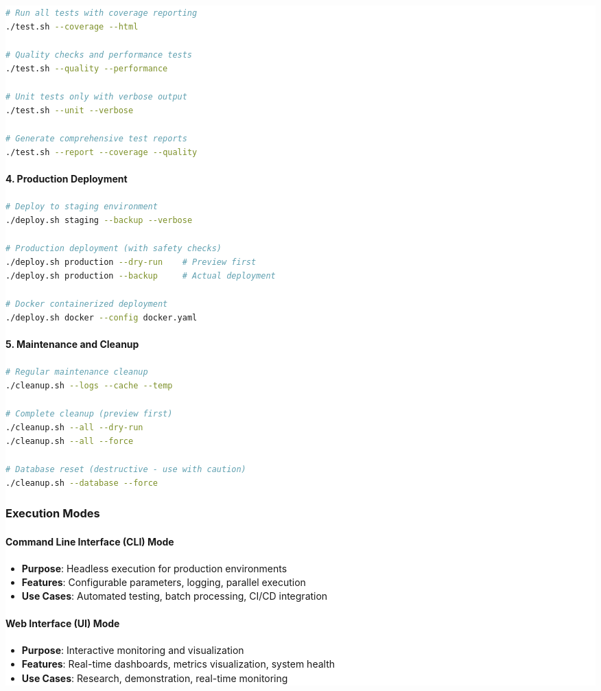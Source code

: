```bash
# Run all tests with coverage reporting
./test.sh --coverage --html

# Quality checks and performance tests
./test.sh --quality --performance

# Unit tests only with verbose output
./test.sh --unit --verbose

# Generate comprehensive test reports
./test.sh --report --coverage --quality
```

#### 4. Production Deployment

```bash
# Deploy to staging environment
./deploy.sh staging --backup --verbose

# Production deployment (with safety checks)
./deploy.sh production --dry-run    # Preview first
./deploy.sh production --backup     # Actual deployment

# Docker containerized deployment
./deploy.sh docker --config docker.yaml
```

#### 5. Maintenance and Cleanup

```bash
# Regular maintenance cleanup
./cleanup.sh --logs --cache --temp

# Complete cleanup (preview first)
./cleanup.sh --all --dry-run
./cleanup.sh --all --force

# Database reset (destructive - use with caution)
./cleanup.sh --database --force
```

### Execution Modes

#### Command Line Interface (CLI) Mode
- **Purpose**: Headless execution for production environments
- **Features**: Configurable parameters, logging, parallel execution
- **Use Cases**: Automated testing, batch processing, CI/CD integration

#### Web Interface (UI) Mode
- **Purpose**: Interactive monitoring and visualization
- **Features**: Real-time dashboards, metrics visualization, system health
- **Use Cases**: Research, demonstration, real-time monitoring

